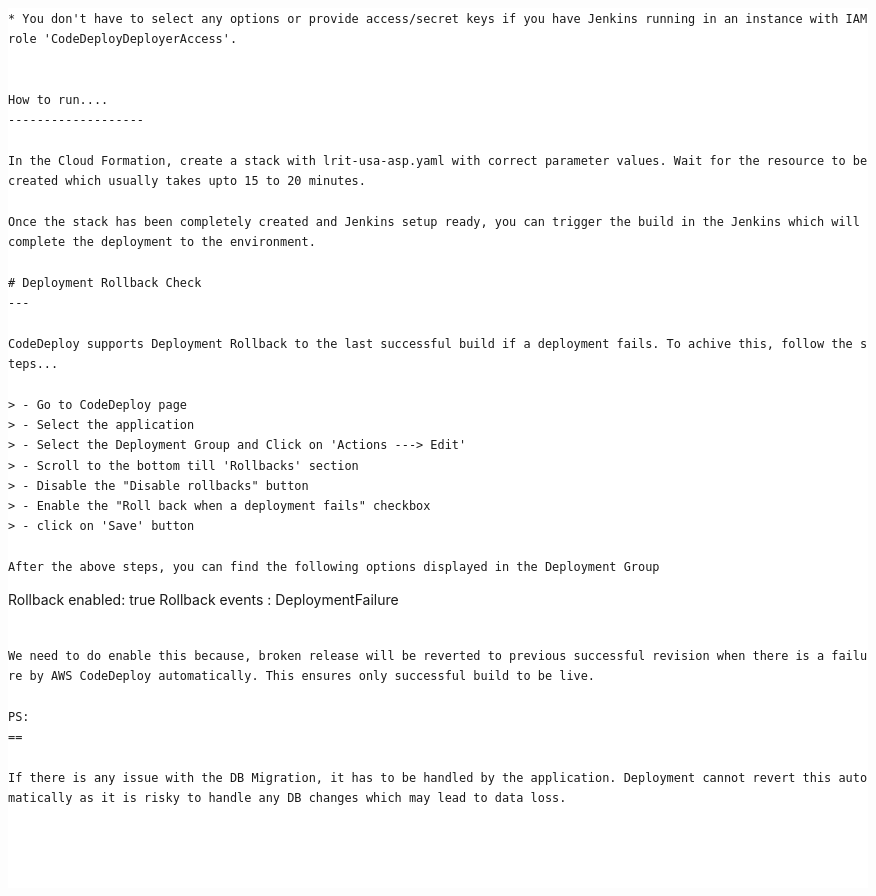 ```
* You don't have to select any options or provide access/secret keys if you have Jenkins running in an instance with IAM role 'CodeDeployDeployerAccess'.


How to run....
-------------------

In the Cloud Formation, create a stack with lrit-usa-asp.yaml with correct parameter values. Wait for the resource to be created which usually takes upto 15 to 20 minutes.

Once the stack has been completely created and Jenkins setup ready, you can trigger the build in the Jenkins which will complete the deployment to the environment.

# Deployment Rollback Check
---

CodeDeploy supports Deployment Rollback to the last successful build if a deployment fails. To achive this, follow the steps... 

> - Go to CodeDeploy page
> - Select the application
> - Select the Deployment Group and Click on 'Actions ---> Edit'
> - Scroll to the bottom till 'Rollbacks' section
> - Disable the "Disable rollbacks" button
> - Enable the "Roll back when a deployment fails" checkbox
> - click on 'Save' button

After the above steps, you can find the following options displayed in the Deployment Group

```
Rollback enabled:  true
Rollback events :  DeploymentFailure
```

We need to do enable this because, broken release will be reverted to previous successful revision when there is a failure by AWS CodeDeploy automatically. This ensures only successful build to be live.

PS:
==

If there is any issue with the DB Migration, it has to be handled by the application. Deployment cannot revert this automatically as it is risky to handle any DB changes which may lead to data loss.




